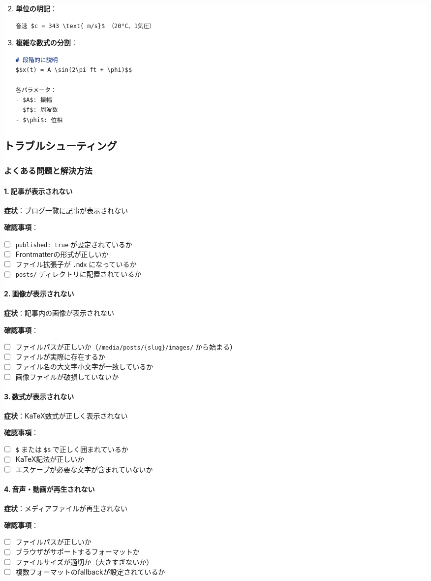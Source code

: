 2. **単位の明記**：
   ```markdown
   音速 $c = 343 \text{ m/s}$ （20°C、1気圧）
   ```

3. **複雑な数式の分割**：
   ```markdown
   # 段階的に説明
   $$x(t) = A \sin(2\pi ft + \phi)$$
   
   各パラメータ：
   - $A$: 振幅
   - $f$: 周波数
   - $\phi$: 位相
   ```

## トラブルシューティング

### よくある問題と解決方法

#### 1. 記事が表示されない

**症状**：ブログ一覧に記事が表示されない

**確認事項**：
- [ ] `published: true` が設定されているか
- [ ] Frontmatterの形式が正しいか
- [ ] ファイル拡張子が `.mdx` になっているか
- [ ] `posts/` ディレクトリに配置されているか

#### 2. 画像が表示されない

**症状**：記事内の画像が表示されない

**確認事項**：
- [ ] ファイルパスが正しいか（`/media/posts/{slug}/images/` から始まる）
- [ ] ファイルが実際に存在するか
- [ ] ファイル名の大文字小文字が一致しているか
- [ ] 画像ファイルが破損していないか

#### 3. 数式が表示されない

**症状**：KaTeX数式が正しく表示されない

**確認事項**：
- [ ] `$` または `$$` で正しく囲まれているか
- [ ] KaTeX記法が正しいか
- [ ] エスケープが必要な文字が含まれていないか

#### 4. 音声・動画が再生されない

**症状**：メディアファイルが再生されない

**確認事項**：
- [ ] ファイルパスが正しいか
- [ ] ブラウザがサポートするフォーマットか
- [ ] ファイルサイズが適切か（大きすぎないか）
- [ ] 複数フォーマットのfallbackが設定されているか
